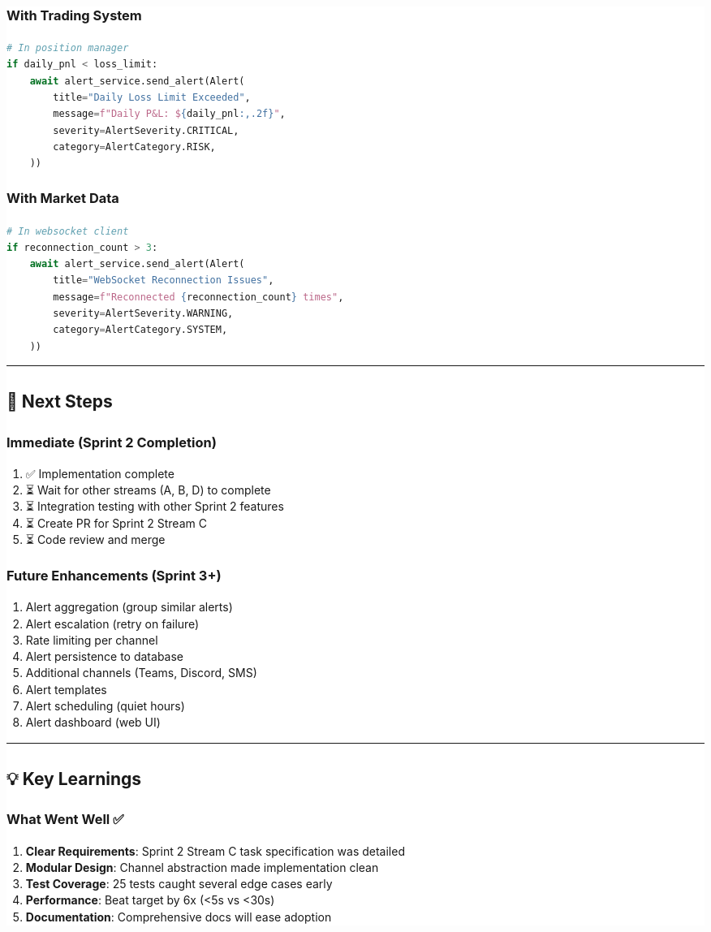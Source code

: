 ### With Trading System
```python
# In position manager
if daily_pnl < loss_limit:
    await alert_service.send_alert(Alert(
        title="Daily Loss Limit Exceeded",
        message=f"Daily P&L: ${daily_pnl:,.2f}",
        severity=AlertSeverity.CRITICAL,
        category=AlertCategory.RISK,
    ))
```

### With Market Data
```python
# In websocket client
if reconnection_count > 3:
    await alert_service.send_alert(Alert(
        title="WebSocket Reconnection Issues",
        message=f"Reconnected {reconnection_count} times",
        severity=AlertSeverity.WARNING,
        category=AlertCategory.SYSTEM,
    ))
```

---

## 🎯 Next Steps

### Immediate (Sprint 2 Completion)
1. ✅ Implementation complete
2. ⏳ Wait for other streams (A, B, D) to complete
3. ⏳ Integration testing with other Sprint 2 features
4. ⏳ Create PR for Sprint 2 Stream C
5. ⏳ Code review and merge

### Future Enhancements (Sprint 3+)
1. Alert aggregation (group similar alerts)
2. Alert escalation (retry on failure)
3. Rate limiting per channel
4. Alert persistence to database
5. Additional channels (Teams, Discord, SMS)
6. Alert templates
7. Alert scheduling (quiet hours)
8. Alert dashboard (web UI)

---

## 💡 Key Learnings

### What Went Well ✅
1. **Clear Requirements**: Sprint 2 Stream C task specification was detailed
2. **Modular Design**: Channel abstraction made implementation clean
3. **Test Coverage**: 25 tests caught several edge cases early
4. **Performance**: Beat target by 6x (<5s vs <30s)
5. **Documentation**: Comprehensive docs will ease adoption

